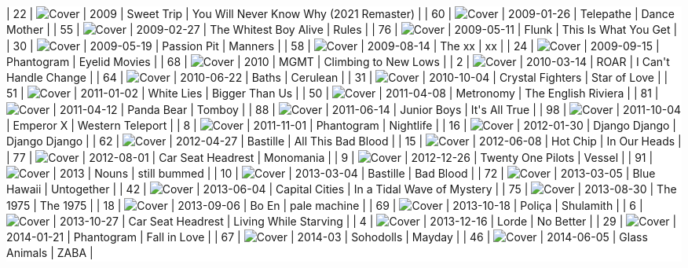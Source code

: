 | 22 | ![Cover](https://lastfm.freetls.fastly.net/i/u/34s/1191500a5b332aded7c364324f101194.png) | 2009 | Sweet Trip | You Will Never Know Why (2021 Remaster) |
| 60 | ![Cover](http://coverartarchive.org/release/77d03928-fb31-4ba5-bfd9-9d65d3f12c58/32180985420-250.jpg) | 2009-01-26 | Telepathe | Dance Mother |
| 55 | ![Cover](https://lastfm.freetls.fastly.net/i/u/34s/aa115a5498b94d68b79b732724625904.png) | 2009-02-27 | The Whitest Boy Alive | Rules |
| 76 | ![Cover](http://coverartarchive.org/release/fbaaf441-95b0-45f8-b3f9-4083ce337370/2501803806-250.jpg) | 2009-05-11 | Flunk | This Is What You Get |
| 30 | ![Cover](http://coverartarchive.org/release/830e2a21-1e76-40ad-a4a5-9a1b12d656ff/11102770324-250.jpg) | 2009-05-19 | Passion Pit | Manners |
| 58 | ![Cover](http://coverartarchive.org/release/2d9f9aac-1884-3939-a3b7-01437151e495/7167631451-250.jpg) | 2009-08-14 | The xx | xx |
| 24 | ![Cover](http://coverartarchive.org/release/d72bf4d7-3bea-38b5-87df-9ef01eb3b14a/5920957048-250.jpg) | 2009-09-15 | Phantogram | Eyelid Movies |
| 68 | ![Cover](https://i.discogs.com/9JFFo0u3Q7caiSRRMFvz3ysDWtusrG3Ia13Vl6B1T_E/rs:fit/g:sm/q:40/h:150/w:150/czM6Ly9kaXNjb2dz/LWRhdGFiYXNlLWlt/YWdlcy9SLTEzMTk5/NzgtMTQwMzQ5NDg3/OC01MTEzLmpwZWc.jpeg) | 2010 | MGMT | Climbing to New Lows |
| 2 | ![Cover](http://coverartarchive.org/release/189769d7-9830-413a-8948-5936b1175aec/14283994374-250.jpg) | 2010-03-14 | ROAR | I Can't Handle Change |
| 64 | ![Cover](http://coverartarchive.org/release/5ddd6650-d435-447d-8679-98a63ddaf637/3944000674-250.jpg) | 2010-06-22 | Baths | Cerulean |
| 31 | ![Cover](http://coverartarchive.org/release/e3acc2ee-9411-45e4-b1da-f3ed28fd26a2/6115532371-250.jpg) | 2010-10-04 | Crystal Fighters | Star of Love |
| 51 | ![Cover](https://i.discogs.com/OjLVFEM8CdL0dMzPjj3-kO0bIr7GzFe76vsWTsvaxHA/rs:fit/g:sm/q:40/h:150/w:150/czM6Ly9kaXNjb2dz/LWRhdGFiYXNlLWlt/YWdlcy9SLTI2Mjc0/OTYtMTI5Mzk2ODM2/Mi5qcGVn.jpeg) | 2011-01-02 | White Lies | Bigger Than Us |
| 50 | ![Cover](http://coverartarchive.org/release/ab72858b-f47f-4ad7-9e3a-3fd19d8944f5/6073355209-250.jpg) | 2011-04-08 | Metronomy | The English Riviera |
| 81 | ![Cover](http://coverartarchive.org/release/8d5b56e7-7412-4724-9407-039e64ecd014/13800964524-250.jpg) | 2011-04-12 | Panda Bear | Tomboy |
| 88 | ![Cover](https://i.discogs.com/Ze7mpINPg6_gdg-LGMIjfxomHrBfYSyDHWk_vyE8dyg/rs:fit/g:sm/q:40/h:150/w:150/czM6Ly9kaXNjb2dz/LWRhdGFiYXNlLWlt/YWdlcy9SLTI5MTQ4/MjItMTMwNzA2OTEx/NC5wbmc.jpeg) | 2011-06-14 | Junior Boys | It's All True |
| 98 | ![Cover](https://lastfm.freetls.fastly.net/i/u/34s/3fae0a157ecc45d0beee0d02174b77b1.png) | 2011-10-04 | Emperor X | Western Teleport |
| 8 | ![Cover](http://coverartarchive.org/release/36658539-f440-4696-b80f-3365d4cac746/6164467859-250.jpg) | 2011-11-01 | Phantogram | Nightlife |
| 16 | ![Cover](http://coverartarchive.org/release/ecfddb21-48c1-44b3-8918-365403b6459a/1802907186-250.jpg) | 2012-01-30 | Django Django | Django Django |
| 62 | ![Cover](http://coverartarchive.org/release/994546f3-b9f6-459b-8a6c-76333b476067/7153579947-250.jpg) | 2012-04-27 | Bastille | All This Bad Blood |
| 15 | ![Cover](https://i.discogs.com/-QT23TPxichZKw3vLtmSoxWwPQ9MtEWLoZNJbxFscrQ/rs:fit/g:sm/q:40/h:150/w:150/czM6Ly9kaXNjb2dz/LWRhdGFiYXNlLWlt/YWdlcy9SLTM2NTk1/NTgtMTQ0MDc2Njk0/OC0xMDk2LmpwZWc.jpeg) | 2012-06-08 | Hot Chip | In Our Heads |
| 77 | ![Cover](http://coverartarchive.org/release/d2b5e073-922e-4a8c-9cd1-794c9addeeb3/2993793372-250.jpg) | 2012-08-01 | Car Seat Headrest | Monomania |
| 9 | ![Cover](http://coverartarchive.org/release/77f25b0b-bb51-44fb-b7b5-9c5c391769dd/7221126832-250.jpg) | 2012-12-26 | Twenty One Pilots | Vessel |
| 91 | ![Cover](https://i.discogs.com/fxGI-nOnPZOSLiB8kse4Er6VWEYpA7oCCsGM7YU9ucw/rs:fit/g:sm/q:40/h:150/w:150/czM6Ly9kaXNjb2dz/LWRhdGFiYXNlLWlt/YWdlcy9SLTQ4OTMy/MjgtMTM3ODY3MjU4/Mi02MjI4LmpwZWc.jpeg) | 2013 | Nouns | still bummed |
| 10 | ![Cover](http://coverartarchive.org/release/99d80ba7-516e-4058-8c01-ab04e4ccca4b/11232970334-250.jpg) | 2013-03-04 | Bastille | Bad Blood |
| 72 | ![Cover](http://coverartarchive.org/release/d34a9b58-41c8-4906-865f-2b32f6ae5cb3/3625811134-250.jpg) | 2013-03-05 | Blue Hawaii | Untogether |
| 42 | ![Cover](http://coverartarchive.org/release/55dbee72-87e6-4225-8bb9-03173f76ba5c/4877089953-250.jpg) | 2013-06-04 | Capital Cities | In a Tidal Wave of Mystery |
| 75 | ![Cover](http://coverartarchive.org/release/ac2b87af-2774-4575-a72a-db31c8865264/5068034405-250.jpg) | 2013-08-30 | The 1975 | The 1975 |
| 18 | ![Cover](http://coverartarchive.org/release/bc714d87-0594-4736-8a00-5232e0ebde9e/26481627756-250.jpg) | 2013-09-06 | Bo En | pale machine |
| 69 | ![Cover](https://i.discogs.com/6CNLs9bNza0LWPt3OqxpZRq4sExflLfBJ0FdPcVFbvc/rs:fit/g:sm/q:40/h:150/w:150/czM6Ly9kaXNjb2dz/LWRhdGFiYXNlLWlt/YWdlcy9SLTUwMDM2/MjMtMTM4MzI1Mzg3/Mi04ODI4LmpwZWc.jpeg) | 2013-10-18 | Poliça | Shulamith |
| 6 | ![Cover](https://i.discogs.com/prC64_Zv2WxFW8qIiAp_5b4jqI_kODCImQz5WRW8JXU/rs:fit/g:sm/q:40/h:150/w:150/czM6Ly9kaXNjb2dz/LWRhdGFiYXNlLWlt/YWdlcy9SLTg2MDYz/NzYtMTQ2NDk5MTQ5/Mi00MjcyLmpwZWc.jpeg) | 2013-10-27 | Car Seat Headrest | Living While Starving |
| 4 | ![Cover](http://coverartarchive.org/release/486442a9-e117-47fe-b695-618f79e24016/30244892126-250.jpg) | 2013-12-16 | Lorde | No Better |
| 29 | ![Cover](https://i.discogs.com/hqlNLL2nnz_ORGowf7IlpPkoPgbR87KKxPep05wGvBo/rs:fit/g:sm/q:40/h:150/w:150/czM6Ly9kaXNjb2dz/LWRhdGFiYXNlLWlt/YWdlcy9SLTUzMTky/NzUtMTM5MDQzMzE4/NC01NTk1LmpwZWc.jpeg) | 2014-01-21 | Phantogram | Fall in Love |
| 67 | ![Cover](https://i.discogs.com/8MqYN8xOwJ_9LpHErfwqF1_pD4a3THmamuli2yDoB5Y/rs:fit/g:sm/q:40/h:150/w:150/czM6Ly9kaXNjb2dz/LWRhdGFiYXNlLWlt/YWdlcy9SLTEwNjk2/ODIyLTE1MDI1OTQ2/ODgtMTM1OS5qcGVn.jpeg) | 2014-03 | Sohodolls | Mayday |
| 46 | ![Cover](http://coverartarchive.org/release/25196cfe-3bb9-47ea-a70e-cf227c6cf17f/27544805167-250.jpg) | 2014-06-05 | Glass Animals | ZABA |